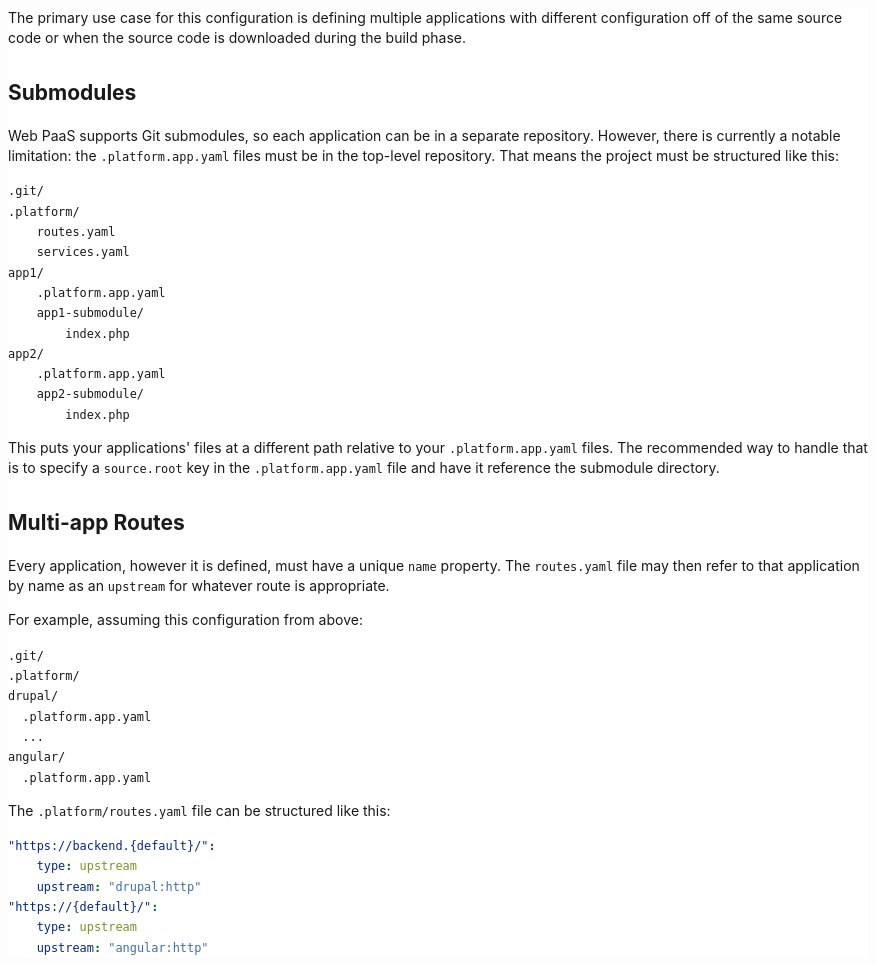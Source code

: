 The primary use case for this configuration is defining multiple applications with different configuration off of the same source code
or when the source code is downloaded during the build phase.

## Submodules

Web PaaS supports Git submodules, so each application can be in a separate repository.
However, there is currently a notable limitation: the `.platform.app.yaml` files must be in the top-level repository.
That means the project must be structured like this:

```text
.git/
.platform/
    routes.yaml
    services.yaml
app1/
    .platform.app.yaml
    app1-submodule/
        index.php
app2/
    .platform.app.yaml
    app2-submodule/
        index.php
```

This puts your applications' files at a different path relative to your `.platform.app.yaml` files.
The recommended way to handle that is to specify a `source.root` key in the `.platform.app.yaml` file
and have it reference the submodule directory.

## Multi-app Routes

Every application, however it is defined, must have a unique `name` property.
The `routes.yaml` file may then refer to that application by name as an `upstream` for whatever route is appropriate.

For example, assuming this configuration from above:

```bash
.git/
.platform/
drupal/
  .platform.app.yaml
  ...
angular/
  .platform.app.yaml
```

The `.platform/routes.yaml` file can be structured like this:

```yaml
"https://backend.{default}/":
    type: upstream
    upstream: "drupal:http"
"https://{default}/":
    type: upstream
    upstream: "angular:http"
```
